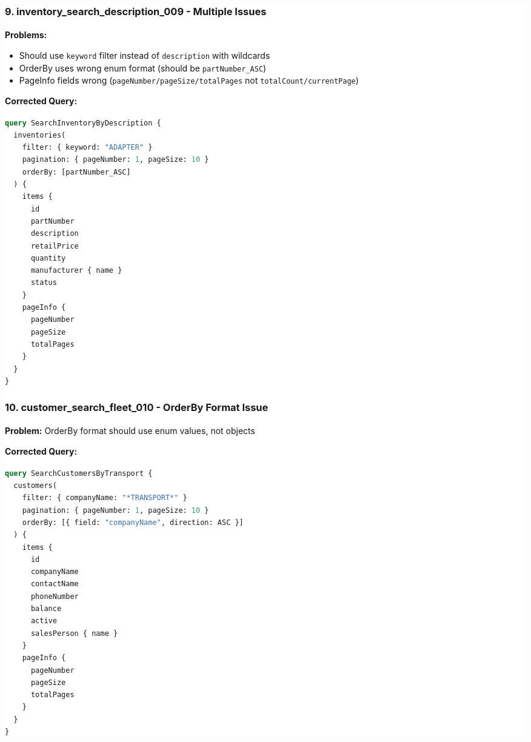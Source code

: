 ### 9. inventory_search_description_009 - Multiple Issues
**Problems:**
- Should use `keyword` filter instead of `description` with wildcards
- OrderBy uses wrong enum format (should be `partNumber_ASC`)
- PageInfo fields wrong (`pageNumber/pageSize/totalPages` not `totalCount/currentPage`)

**Corrected Query:**
```graphql
query SearchInventoryByDescription {
  inventories(
    filter: { keyword: "ADAPTER" }
    pagination: { pageNumber: 1, pageSize: 10 }
    orderBy: [partNumber_ASC]
  ) {
    items {
      id
      partNumber
      description
      retailPrice
      quantity
      manufacturer { name }
      status
    }
    pageInfo {
      pageNumber
      pageSize
      totalPages
    }
  }
}
```

### 10. customer_search_fleet_010 - OrderBy Format Issue
**Problem:** OrderBy format should use enum values, not objects

**Corrected Query:**
```graphql
query SearchCustomersByTransport {
  customers(
    filter: { companyName: "*TRANSPORT*" }
    pagination: { pageNumber: 1, pageSize: 10 }
    orderBy: [{ field: "companyName", direction: ASC }]
  ) {
    items {
      id
      companyName
      contactName
      phoneNumber
      balance
      active
      salesPerson { name }
    }
    pageInfo {
      pageNumber
      pageSize
      totalPages
    }
  }
}
```
